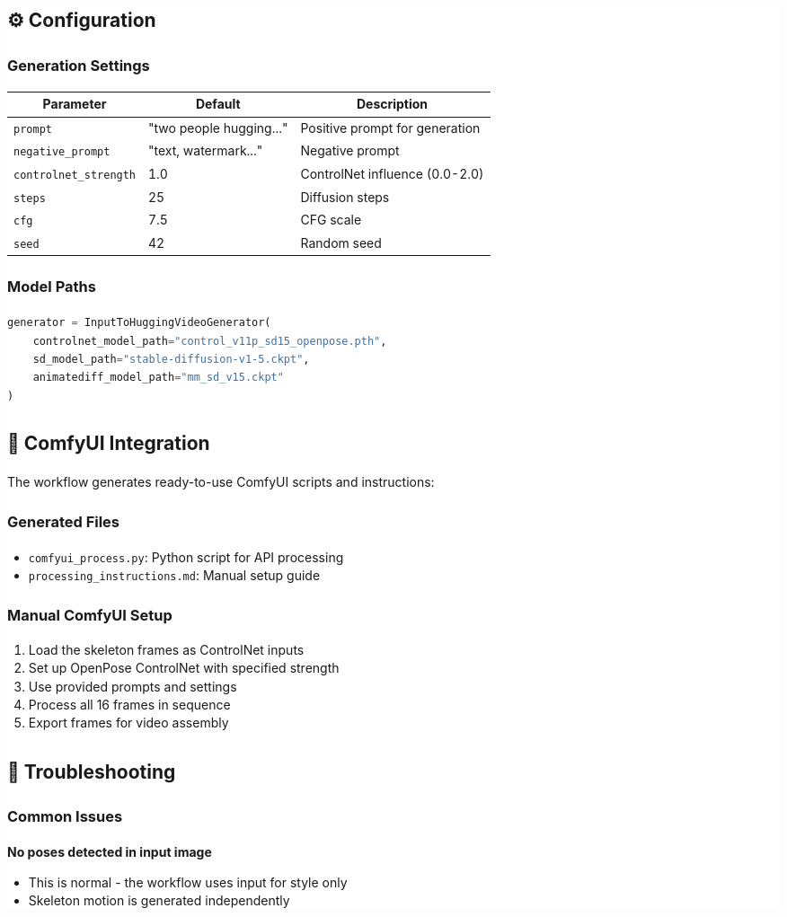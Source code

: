 ## ⚙️ Configuration

### Generation Settings

| Parameter | Default | Description |
|-----------|---------|-------------|
| `prompt` | "two people hugging..." | Positive prompt for generation |
| `negative_prompt` | "text, watermark..." | Negative prompt |
| `controlnet_strength` | 1.0 | ControlNet influence (0.0-2.0) |
| `steps` | 25 | Diffusion steps |
| `cfg` | 7.5 | CFG scale |
| `seed` | 42 | Random seed |

### Model Paths
```python
generator = InputToHuggingVideoGenerator(
    controlnet_model_path="control_v11p_sd15_openpose.pth",
    sd_model_path="stable-diffusion-v1-5.ckpt",
    animatediff_model_path="mm_sd_v15.ckpt"
)
```

## 🎯 ComfyUI Integration

The workflow generates ready-to-use ComfyUI scripts and instructions:

### Generated Files
- `comfyui_process.py`: Python script for API processing
- `processing_instructions.md`: Manual setup guide

### Manual ComfyUI Setup
1. Load the skeleton frames as ControlNet inputs
2. Set up OpenPose ControlNet with specified strength
3. Use provided prompts and settings
4. Process all 16 frames in sequence
5. Export frames for video assembly

## 🔧 Troubleshooting

### Common Issues

**No poses detected in input image**
- This is normal - the workflow uses input for style only
- Skeleton motion is generated independently
